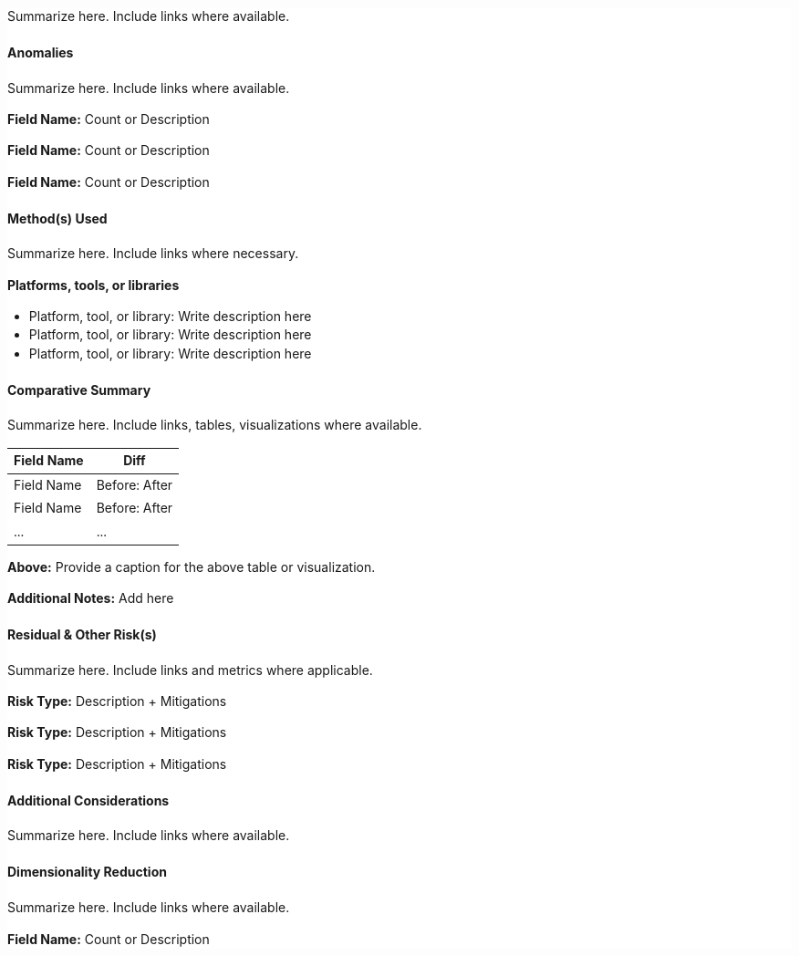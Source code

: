 
Summarize here. Include links where available.

#### Anomalies


Summarize here. Include links where available.

**Field Name:** Count or Description

**Field Name:** Count or Description

**Field Name:** Count or Description

#### Method(s) Used


Summarize here. Include links where necessary.

**Platforms, tools, or libraries**

- Platform, tool, or library: Write description here
- Platform, tool, or library: Write description here
- Platform, tool, or library: Write description here

#### Comparative Summary


Summarize here. Include links, tables, visualizations where available.

**Field Name** | **Diff**
--- | ---
Field Name | Before: After
Field Name | Before: After
... | ...

**Above:** Provide a caption for the above table or visualization.

**Additional Notes:** Add here

#### Residual & Other Risk(s)


Summarize here. Include links and metrics where applicable.

**Risk Type:** Description + Mitigations

**Risk Type:** Description + Mitigations

**Risk Type:** Description + Mitigations

#### Additional Considerations


Summarize here. Include links where available.

#### Dimensionality Reduction


Summarize here. Include links where available.

**Field Name:** Count or Description
